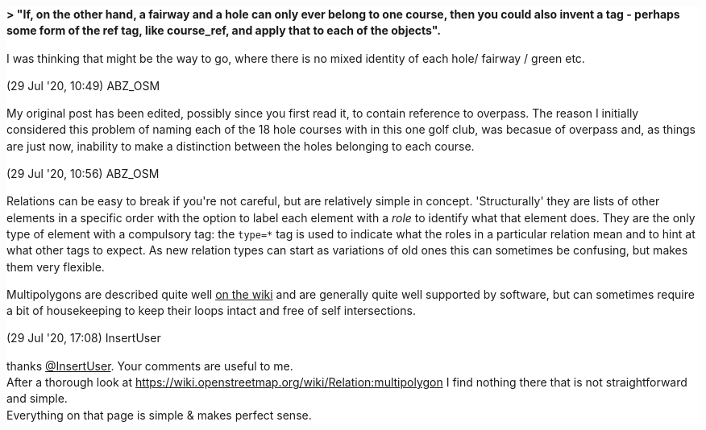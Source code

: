 </div>
<span id="75939"></span>
<div id="comment-75939" class="comment">
<div id="post-75939-score" class="comment-score">
&#10;</div>
<div class="comment-text">
<p><strong>&gt; "If, on the other hand, a fairway and a hole can only ever belong to one course, then you could also invent a tag - perhaps some form of the ref tag, like course_ref, and apply that to each of the objects".</strong></p>
<p>I was thinking that might be the way to go, where there is no mixed identity of each hole/ fairway / green etc.</p>
</div>
<div id="comment-75939-info" class="comment-info">
<span class="comment-age">(29 Jul '20, 10:49)</span> <span class="comment-user userinfo">ABZ_OSM</span>
</div>
</div>
<span id="75940"></span>
<div id="comment-75940" class="comment">
<div id="post-75940-score" class="comment-score">
&#10;</div>
<div class="comment-text">
<p>My original post has been edited, possibly since you first read it, to contain reference to overpass. The reason I initially considered this problem of naming each of the 18 hole courses with in this one golf club, was becasue of overpass and, as things are just now, inability to make a distinction between the holes belonging to each course.</p>
</div>
<div id="comment-75940-info" class="comment-info">
<span class="comment-age">(29 Jul '20, 10:56)</span> <span class="comment-user userinfo">ABZ_OSM</span>
</div>
</div>
<span id="75944"></span>
<div id="comment-75944" class="comment not_top_scorer">
<div id="post-75944-score" class="comment-score">
&#10;</div>
<div class="comment-text">
<p>Relations can be easy to break if you're not careful, but are relatively simple in concept. 'Structurally' they are lists of other elements in a specific order with the option to label each element with a <em>role</em> to identify what that element does. They are the only type of element with a compulsory tag: the <code>type=*</code> tag is used to indicate what the roles in a particular relation mean and to hint at what other tags to expect. As new relation types can start as variations of old ones this can sometimes be confusing, but makes them very flexible.</p>
<p>Multipolygons are described quite well <a href="https://wiki.openstreetmap.org/wiki/Relation:multipolygon">on the wiki</a> and are generally quite well supported by software, but can sometimes require a bit of housekeeping to keep their loops intact and free of self intersections.</p>
</div>
<div id="comment-75944-info" class="comment-info">
<span class="comment-age">(29 Jul '20, 17:08)</span> <span class="comment-user userinfo">InsertUser</span>
</div>
</div>
<span id="75955"></span>
<div id="comment-75955" class="comment not_top_scorer">
<div id="post-75955-score" class="comment-score">
&#10;</div>
<div class="comment-text">
<p>thanks <a href="https://help.openstreetmap.org/users/4426/insertuser"></a><a href="https://help.openstreetmap.org/users/4426/insertuser">@InsertUser</a>. Your comments are useful to me.<br />
After a thorough look at <a href="https://wiki.openstreetmap.org/wiki/Relation:multipolygon">https://wiki.openstreetmap.org/wiki/Relation:multipolygon</a> I find nothing there that is not straightforward and simple.<br />
Everything on that page is simple &amp; makes perfect sense.</p>